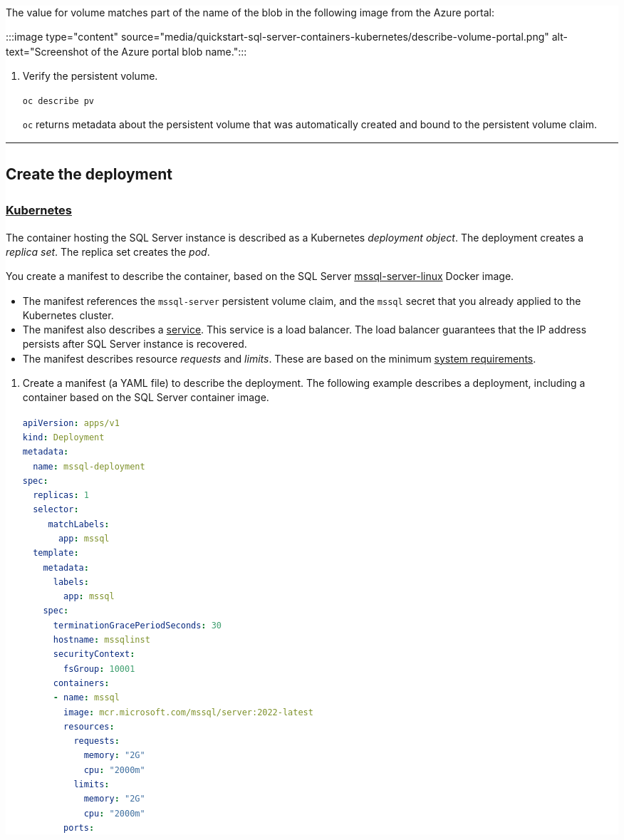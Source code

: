    The value for volume matches part of the name of the blob in the following image from the Azure portal:

   :::image type="content" source="media/quickstart-sql-server-containers-kubernetes/describe-volume-portal.png" alt-text="Screenshot of the Azure portal blob name.":::

1. Verify the persistent volume.

   ```console
   oc describe pv
   ```

   `oc` returns metadata about the persistent volume that was automatically created and bound to the persistent volume claim.

---

## Create the deployment

### [Kubernetes](#tab/kubectl)

The container hosting the SQL Server instance is described as a Kubernetes *deployment object*. The deployment creates a *replica set*. The replica set creates the *pod*.

You create a manifest to describe the container, based on the SQL Server [mssql-server-linux](https://hub.docker.com/_/microsoft-mssql-server) Docker image.

- The manifest references the `mssql-server` persistent volume claim, and the `mssql` secret that you already applied to the Kubernetes cluster.
- The manifest also describes a [service](https://kubernetes.io/docs/concepts/services-networking/service/). This service is a load balancer. The load balancer guarantees that the IP address persists after SQL Server instance is recovered.
- The manifest describes resource *requests* and *limits*. These are based on the minimum [system requirements](sql-server-linux-setup.md#system).

1. Create a manifest (a YAML file) to describe the deployment. The following example describes a deployment, including a container based on the SQL Server container image.

   ```yaml
   apiVersion: apps/v1
   kind: Deployment
   metadata:
     name: mssql-deployment
   spec:
     replicas: 1
     selector:
        matchLabels:
          app: mssql
     template:
       metadata:
         labels:
           app: mssql
       spec:
         terminationGracePeriodSeconds: 30
         hostname: mssqlinst
         securityContext:
           fsGroup: 10001
         containers:
         - name: mssql
           image: mcr.microsoft.com/mssql/server:2022-latest
           resources:
             requests:
               memory: "2G"
               cpu: "2000m"
             limits:
               memory: "2G"
               cpu: "2000m"
           ports:
   ```